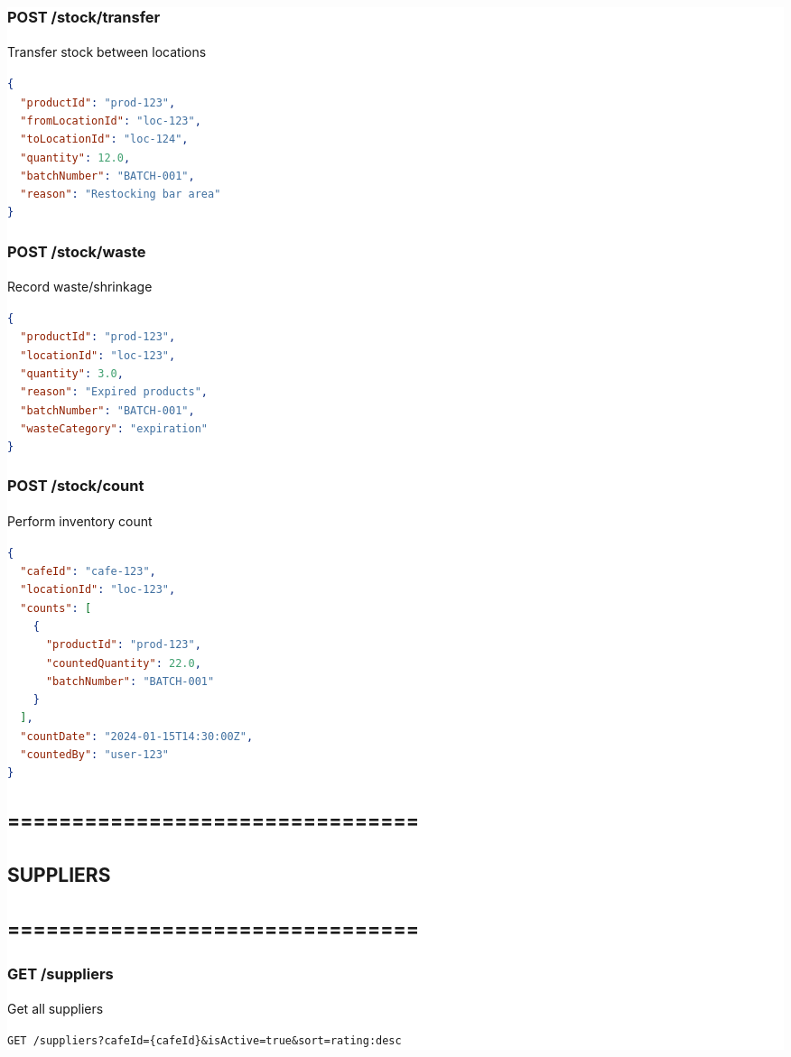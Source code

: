### POST /stock/transfer
Transfer stock between locations
```json
{
  "productId": "prod-123",
  "fromLocationId": "loc-123",
  "toLocationId": "loc-124",
  "quantity": 12.0,
  "batchNumber": "BATCH-001",
  "reason": "Restocking bar area"
}
```

### POST /stock/waste
Record waste/shrinkage
```json
{
  "productId": "prod-123",
  "locationId": "loc-123",
  "quantity": 3.0,
  "reason": "Expired products",
  "batchNumber": "BATCH-001",
  "wasteCategory": "expiration"
}
```

### POST /stock/count
Perform inventory count
```json
{
  "cafeId": "cafe-123",
  "locationId": "loc-123",
  "counts": [
    {
      "productId": "prod-123",
      "countedQuantity": 22.0,
      "batchNumber": "BATCH-001"
    }
  ],
  "countDate": "2024-01-15T14:30:00Z",
  "countedBy": "user-123"
}
```

## ================================
## SUPPLIERS
## ================================

### GET /suppliers
Get all suppliers
```
GET /suppliers?cafeId={cafeId}&isActive=true&sort=rating:desc
```
